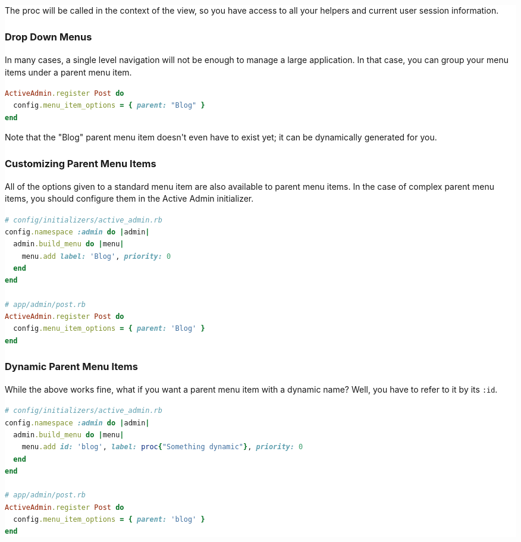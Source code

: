The proc will be called in the context of the view, so you have access to all
your helpers and current user session information.

### Drop Down Menus

In many cases, a single level navigation will not be enough to manage a large
application. In that case, you can group your menu items under a parent menu item.

```ruby
ActiveAdmin.register Post do
  config.menu_item_options = { parent: "Blog" }
end
```

Note that the "Blog" parent menu item doesn't even have to exist yet; it can be
dynamically generated for you.

### Customizing Parent Menu Items

All of the options given to a standard menu item are also available to
parent menu items. In the case of complex parent menu items, you should
configure them in the Active Admin initializer.

```ruby
# config/initializers/active_admin.rb
config.namespace :admin do |admin|
  admin.build_menu do |menu|
    menu.add label: 'Blog', priority: 0
  end
end

# app/admin/post.rb
ActiveAdmin.register Post do
  config.menu_item_options = { parent: 'Blog' }
end
```

### Dynamic Parent Menu Items

While the above works fine, what if you want a parent menu item with a dynamic
name? Well, you have to refer to it by its `:id`.

```ruby
# config/initializers/active_admin.rb
config.namespace :admin do |admin|
  admin.build_menu do |menu|
    menu.add id: 'blog', label: proc{"Something dynamic"}, priority: 0
  end
end

# app/admin/post.rb
ActiveAdmin.register Post do
  config.menu_item_options = { parent: 'blog' }
end
```
